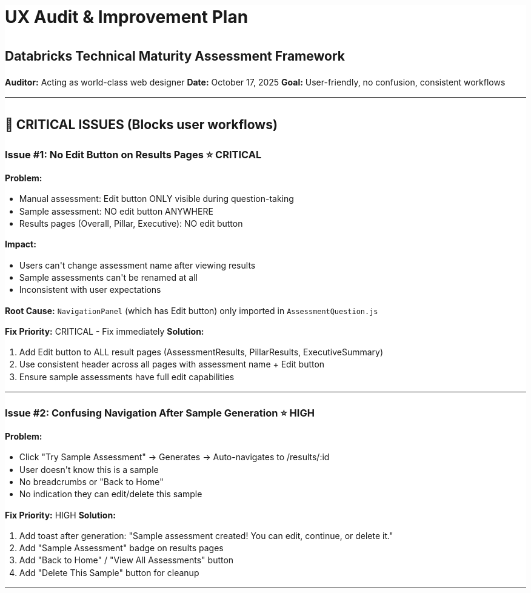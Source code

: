 # UX Audit & Improvement Plan
## Databricks Technical Maturity Assessment Framework

**Auditor:** Acting as world-class web designer
**Date:** October 17, 2025
**Goal:** User-friendly, no confusion, consistent workflows

---

## 🚨 **CRITICAL ISSUES** (Blocks user workflows)

### **Issue #1: No Edit Button on Results Pages** ⭐ CRITICAL
**Problem:**
- Manual assessment: Edit button ONLY visible during question-taking
- Sample assessment: NO edit button ANYWHERE
- Results pages (Overall, Pillar, Executive): NO edit button

**Impact:** 
- Users can't change assessment name after viewing results
- Sample assessments can't be renamed at all
- Inconsistent with user expectations

**Root Cause:** 
`NavigationPanel` (which has Edit button) only imported in `AssessmentQuestion.js`

**Fix Priority:** CRITICAL - Fix immediately
**Solution:**
1. Add Edit button to ALL result pages (AssessmentResults, PillarResults, ExecutiveSummary)
2. Use consistent header across all pages with assessment name + Edit button
3. Ensure sample assessments have full edit capabilities

---

### **Issue #2: Confusing Navigation After Sample Generation** ⭐ HIGH
**Problem:**
- Click "Try Sample Assessment" → Generates → Auto-navigates to /results/:id
- User doesn't know this is a sample
- No breadcrumbs or "Back to Home"
- No indication they can edit/delete this sample

**Fix Priority:** HIGH
**Solution:**
1. Add toast after generation: "Sample assessment created! You can edit, continue, or delete it."
2. Add "Sample Assessment" badge on results pages
3. Add "Back to Home" / "View All Assessments" button
4. Add "Delete This Sample" button for cleanup

---
